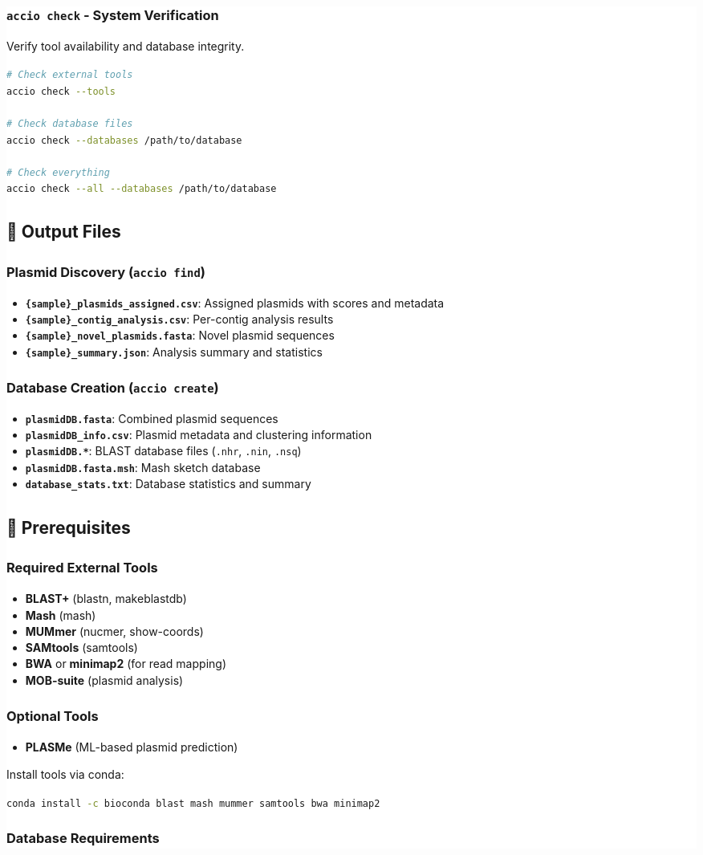 ### `accio check` - System Verification

Verify tool availability and database integrity.

```bash
# Check external tools
accio check --tools

# Check database files
accio check --databases /path/to/database

# Check everything
accio check --all --databases /path/to/database
```

## 📁 Output Files

### Plasmid Discovery (`accio find`)

- **`{sample}_plasmids_assigned.csv`**: Assigned plasmids with scores and metadata
- **`{sample}_contig_analysis.csv`**: Per-contig analysis results  
- **`{sample}_novel_plasmids.fasta`**: Novel plasmid sequences
- **`{sample}_summary.json`**: Analysis summary and statistics

### Database Creation (`accio create`)

- **`plasmidDB.fasta`**: Combined plasmid sequences
- **`plasmidDB_info.csv`**: Plasmid metadata and clustering information
- **`plasmidDB.*`**: BLAST database files (`.nhr`, `.nin`, `.nsq`)
- **`plasmidDB.fasta.msh`**: Mash sketch database
- **`database_stats.txt`**: Database statistics and summary

## 🔧 Prerequisites

### Required External Tools
- **BLAST+** (blastn, makeblastdb)
- **Mash** (mash)
- **MUMmer** (nucmer, show-coords)
- **SAMtools** (samtools)
- **BWA** or **minimap2** (for read mapping)
- **MOB-suite** (plasmid analysis)


### Optional Tools
- **PLASMe** (ML-based plasmid prediction)

Install tools via conda:
```bash
conda install -c bioconda blast mash mummer samtools bwa minimap2
```

### Database Requirements
